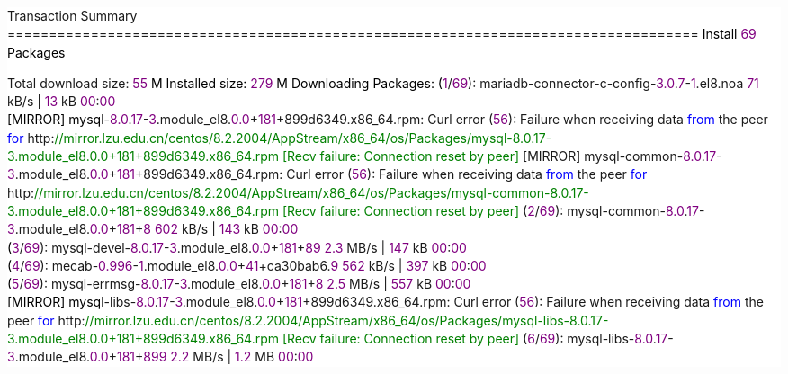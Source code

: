 Transaction Summary
</span>===================================================================================<span style="color: #000000;">
Install  </span><span style="color: #800080;">69</span><span style="color: #000000;"> Packages

Total download size: </span><span style="color: #800080;">55</span><span style="color: #000000;"> M
Installed size: </span><span style="color: #800080;">279</span><span style="color: #000000;"> M
Downloading Packages:
(</span><span style="color: #800080;">1</span>/<span style="color: #800080;">69</span>): mariadb-connector-c-config-<span style="color: #800080;">3.0</span>.<span style="color: #800080;">7</span>-<span style="color: #800080;">1</span>.el8.noa  <span style="color: #800080;">71</span> kB/s |  <span style="color: #800080;">13</span> kB     <span style="color: #800080;">00</span>:<span style="color: #800080;">00</span><span style="color: #000000;">    
[MIRROR] mysql</span>-<span style="color: #800080;">8.0</span>.<span style="color: #800080;">17</span>-<span style="color: #800080;">3</span>.module_el8.<span style="color: #800080;">0.0</span>+<span style="color: #800080;">181</span>+899d6349.x86_64.rpm: Curl error (<span style="color: #800080;">56</span>): Failure when receiving data <span style="color: #0000ff;">from</span> the peer <span style="color: #0000ff;">for</span> http:<span style="color: #008000;">//</span><span style="color: #008000;">mirror.lzu.edu.cn/centos/8.2.2004/AppStream/x86_64/os/Packages/mysql-8.0.17-3.module_el8.0.0+181+899d6349.x86_64.rpm [Recv failure: Connection reset by peer]</span>
[MIRROR] mysql-common-<span style="color: #800080;">8.0</span>.<span style="color: #800080;">17</span>-<span style="color: #800080;">3</span>.module_el8.<span style="color: #800080;">0.0</span>+<span style="color: #800080;">181</span>+899d6349.x86_64.rpm: Curl error (<span style="color: #800080;">56</span>): Failure when receiving data <span style="color: #0000ff;">from</span> the peer <span style="color: #0000ff;">for</span> http:<span style="color: #008000;">//</span><span style="color: #008000;">mirror.lzu.edu.cn/centos/8.2.2004/AppStream/x86_64/os/Packages/mysql-common-8.0.17-3.module_el8.0.0+181+899d6349.x86_64.rpm [Recv failure: Connection reset by peer]</span>
(<span style="color: #800080;">2</span>/<span style="color: #800080;">69</span>): mysql-common-<span style="color: #800080;">8.0</span>.<span style="color: #800080;">17</span>-<span style="color: #800080;">3</span>.module_el8.<span style="color: #800080;">0.0</span>+<span style="color: #800080;">181</span>+<span style="color: #800080;">8</span> <span style="color: #800080;">602</span> kB/s | <span style="color: #800080;">143</span> kB     <span style="color: #800080;">00</span>:<span style="color: #800080;">00</span><span style="color: #000000;">    
(</span><span style="color: #800080;">3</span>/<span style="color: #800080;">69</span>): mysql-devel-<span style="color: #800080;">8.0</span>.<span style="color: #800080;">17</span>-<span style="color: #800080;">3</span>.module_el8.<span style="color: #800080;">0.0</span>+<span style="color: #800080;">181</span>+<span style="color: #800080;">89</span> <span style="color: #800080;">2.3</span> MB/s | <span style="color: #800080;">147</span> kB     <span style="color: #800080;">00</span>:<span style="color: #800080;">00</span><span style="color: #000000;">    
(</span><span style="color: #800080;">4</span>/<span style="color: #800080;">69</span>): mecab-<span style="color: #800080;">0.996</span>-<span style="color: #800080;">1</span>.module_el8.<span style="color: #800080;">0.0</span>+<span style="color: #800080;">41</span>+ca30bab6.<span style="color: #800080;">9</span> <span style="color: #800080;">562</span> kB/s | <span style="color: #800080;">397</span> kB     <span style="color: #800080;">00</span>:<span style="color: #800080;">00</span><span style="color: #000000;">    
(</span><span style="color: #800080;">5</span>/<span style="color: #800080;">69</span>): mysql-errmsg-<span style="color: #800080;">8.0</span>.<span style="color: #800080;">17</span>-<span style="color: #800080;">3</span>.module_el8.<span style="color: #800080;">0.0</span>+<span style="color: #800080;">181</span>+<span style="color: #800080;">8</span> <span style="color: #800080;">2.5</span> MB/s | <span style="color: #800080;">557</span> kB     <span style="color: #800080;">00</span>:<span style="color: #800080;">00</span><span style="color: #000000;">    
[MIRROR] mysql</span>-libs-<span style="color: #800080;">8.0</span>.<span style="color: #800080;">17</span>-<span style="color: #800080;">3</span>.module_el8.<span style="color: #800080;">0.0</span>+<span style="color: #800080;">181</span>+899d6349.x86_64.rpm: Curl error (<span style="color: #800080;">56</span>): Failure when receiving data <span style="color: #0000ff;">from</span> the peer <span style="color: #0000ff;">for</span> http:<span style="color: #008000;">//</span><span style="color: #008000;">mirror.lzu.edu.cn/centos/8.2.2004/AppStream/x86_64/os/Packages/mysql-libs-8.0.17-3.module_el8.0.0+181+899d6349.x86_64.rpm [Recv failure: Connection reset by peer]</span>
(<span style="color: #800080;">6</span>/<span style="color: #800080;">69</span>): mysql-libs-<span style="color: #800080;">8.0</span>.<span style="color: #800080;">17</span>-<span style="color: #800080;">3</span>.module_el8.<span style="color: #800080;">0.0</span>+<span style="color: #800080;">181</span>+<span style="color: #800080;">899</span> <span style="color: #800080;">2.2</span> MB/s | <span style="color: #800080;">1.2</span> MB     <span style="color: #800080;">00</span>:<span style="color: #800080;">00</span><span style="color: #000000;">    